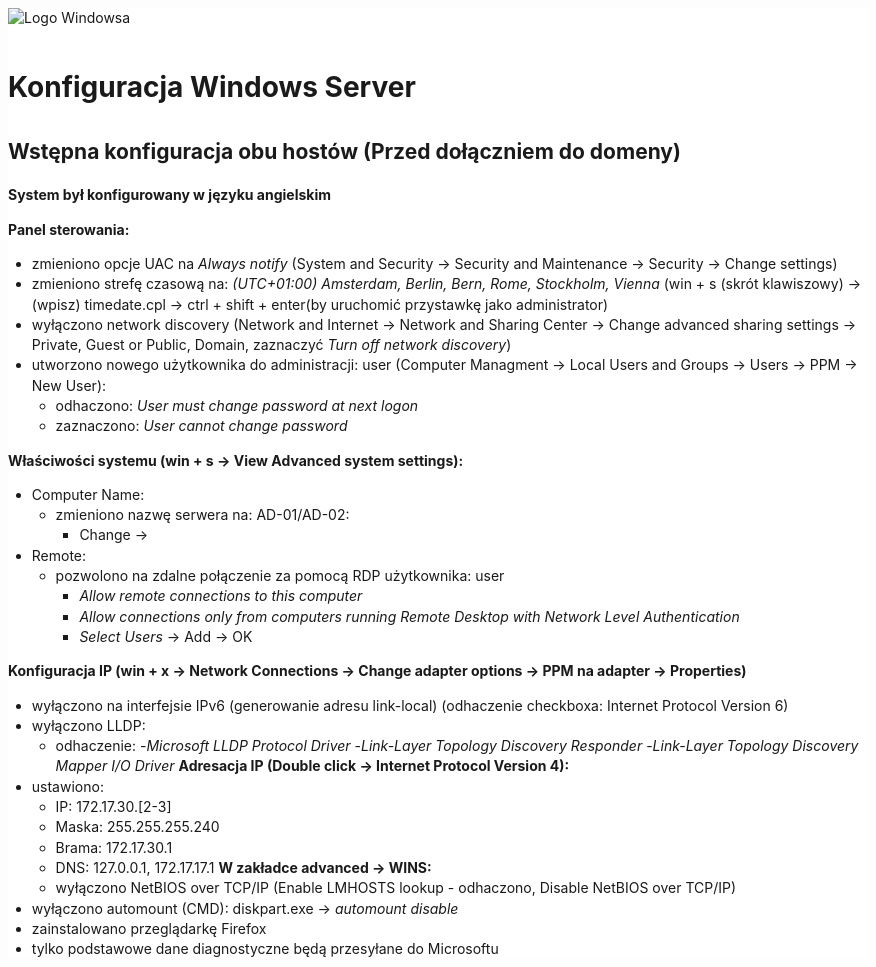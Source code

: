 ![Logo Windowsa](https://www.startpage.com/av/proxy-image?piurl=https%3A%2F%2Fgitlab.ics.muni.cz%2Fuploads%2F-%2Fsystem%2Fproject%2Favatar%2F1939%2Fwindows-server-logo.png&sp=1717330678T9010a351fd91c27d60f1a010627868c1d70bca6a7aa781d64ce282dbf1ae36c4)

# Konfiguracja Windows Server 

## Wstępna konfiguracja obu hostów (Przed dołączniem do domeny)

**System był konfigurowany w języku angielskim**

**Panel sterowania:**
- zmieniono opcje UAC na *Always notify* (System and Security -> Security and Maintenance -> Security -> Change settings)
- zmieniono strefę czasową na: *(UTC+01:00) Amsterdam, Berlin, Bern, Rome, Stockholm, Vienna* (win + s (skrót klawiszowy) -> (wpisz) timedate.cpl -> ctrl + shift + enter(by uruchomić przystawkę jako administrator)
- wyłączono network discovery (Network and Internet -> Network and Sharing Center -> Change advanced sharing settings -> Private, Guest or Public, Domain, zaznaczyć *Turn off network discovery*)
- utworzono nowego użytkownika do administracji: user (Computer Managment -> Local Users and Groups -> Users -> PPM -> New User):
    - odhaczono: *User must change password at next logon*
    - zaznaczono: *User cannot change password*

**Właściwości systemu (win + s -> View Advanced system settings):**
- Computer Name:
    - zmieniono nazwę serwera na: AD-01/AD-02:
        - Change -> 
- Remote:
    - pozwolono na zdalne połączenie za pomocą RDP użytkownika: user
        - *Allow remote connections to this computer*
        - *Allow connections only from computers running Remote Desktop with Network Level Authentication*
        - *Select Users* -> Add -> OK


**Konfiguracja IP (win + x -> Network Connections -> Change adapter options -> PPM na adapter -> Properties)**
- wyłączono na interfejsie IPv6 (generowanie adresu link-local) (odhaczenie checkboxa: Internet Protocol Version 6)
- wyłączono LLDP:
    - odhaczenie:
        -*Microsoft LLDP Protocol Driver*
        -*Link-Layer Topology Discovery Responder*
        -*Link-Layer Topology Discovery Mapper I/O Driver*
**Adresacja IP (Double click -> Internet Protocol Version 4):**
- ustawiono:
    - IP: 172.17.30.\[2-3]
    - Maska: 255.255.255.240
    - Brama: 172.17.30.1
    - DNS: 127.0.0.1, 172.17.17.1
**W zakładce advanced -> WINS:**
    - wyłączono NetBIOS over TCP/IP (Enable LMHOSTS lookup - odhaczono, Disable NetBIOS over TCP/IP)
- wyłączono automount (CMD): diskpart.exe -> *automount disable*
- zainstalowano przeglądarkę Firefox
- tylko podstawowe dane diagnostyczne będą przesyłane do Microsoftu
